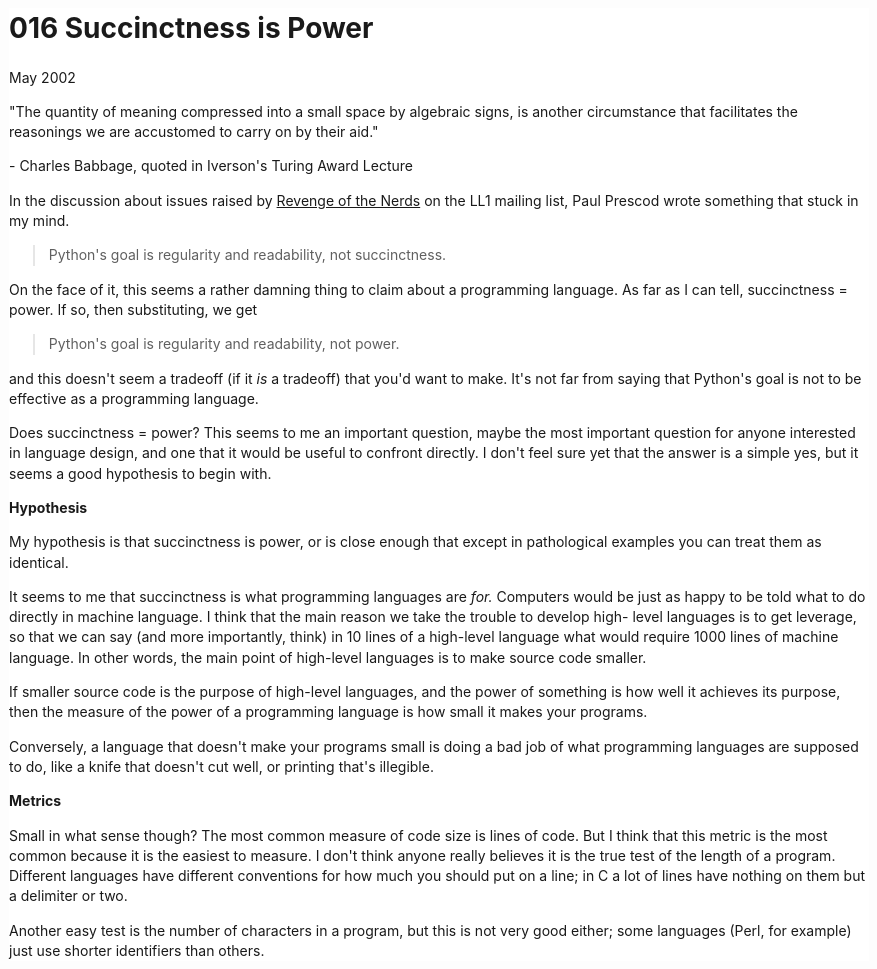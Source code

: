 # 016 Succinctness is Power


  
 
  
 May 2002   
  
 "The quantity of meaning compressed into a small space by algebraic signs, is another circumstance that facilitates the reasonings we are accustomed to carry on by their aid."   
  
 \- Charles Babbage, quoted in Iverson's Turing Award Lecture   
  
 
  
 In the discussion about issues raised by [Revenge of the Nerds](icad.html) on the LL1 mailing list, Paul Prescod wrote something that stuck in my mind. 

 > Python's goal is regularity and readability, not succinctness. 

 On the face of it, this seems a rather damning thing to claim about a programming language. As far as I can tell, succinctness = power. If so, then substituting, we get 

 > Python's goal is regularity and readability, not power. 

 and this doesn't seem a tradeoff (if it _is_ a tradeoff) that you'd want to make. It's not far from saying that Python's goal is not to be effective as a programming language.   
  
 Does succinctness = power? This seems to me an important question, maybe the most important question for anyone interested in language design, and one that it would be useful to confront directly. I don't feel sure yet that the answer is a simple yes, but it seems a good hypothesis to begin with.   
  
 **Hypothesis**   
  
 My hypothesis is that succinctness is power, or is close enough that except in pathological examples you can treat them as identical.   
  
 It seems to me that succinctness is what programming languages are _for._ Computers would be just as happy to be told what to do directly in machine language. I think that the main reason we take the trouble to develop high- level languages is to get leverage, so that we can say (and more importantly, think) in 10 lines of a high-level language what would require 1000 lines of machine language. In other words, the main point of high-level languages is to make source code smaller.   
  
 If smaller source code is the purpose of high-level languages, and the power of something is how well it achieves its purpose, then the measure of the power of a programming language is how small it makes your programs.   
  
 Conversely, a language that doesn't make your programs small is doing a bad job of what programming languages are supposed to do, like a knife that doesn't cut well, or printing that's illegible.   
  
 **Metrics**   
  
 Small in what sense though? The most common measure of code size is lines of code. But I think that this metric is the most common because it is the easiest to measure. I don't think anyone really believes it is the true test of the length of a program. Different languages have different conventions for how much you should put on a line; in C a lot of lines have nothing on them but a delimiter or two.   
  
 Another easy test is the number of characters in a program, but this is not very good either; some languages (Perl, for example) just use shorter identifiers than others.   
  